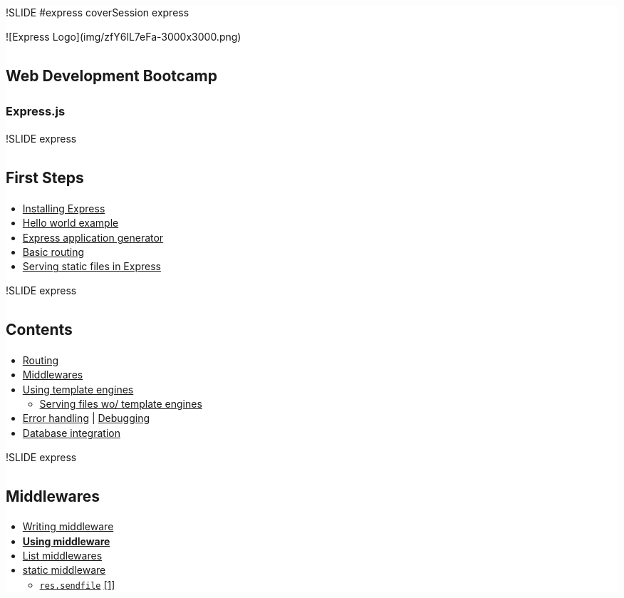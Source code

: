 

!SLIDE #express coverSession express

<section class="logos">
  <div class="box">
    ![Express Logo](img/zfY6lL7eFa-3000x3000.png)
  <div>
</section>

## Web Development Bootcamp
### **Express.js**

!SLIDE express

## First Steps

 - [Installing Express](http://expressjs.com/en/starter/installing.html)
 - [Hello world example](http://expressjs.com/en/starter/hello-world.html)
 - [Express application generator](http://expressjs.com/en/starter/generator.html)
 - [Basic routing](http://expressjs.com/en/starter/basic-routing.html)
 - [Serving static files in Express](https://diigo.com/08sjz4)

!SLIDE express

## Contents

- [Routing](https://diigo.com/08sjze)
- [Middlewares](#211)
- [Using template engines](http://expressjs.com/en/guide/using-template-engines.html)
  - [Serving files wo/ template engines](https://codeforgeek.com/2015/01/render-html-file-expressjs/)
- [Error handling](http://expressjs.com/en/guide/error-handling.html) | [Debugging](http://expressjs.com/en/guide/debugging.html)
- [Database integration](http://expressjs.com/en/guide/database-integration.html)

!SLIDE express

## Middlewares

- [Writing middleware](https://diigo.com/08sjzk)
- [**Using middleware**](https://diigo.com/08sla5)
- [List middlewares](https://expressjs.com/en/resources/middleware.html)
- [static middleware](http://evanhahn.com/express-dot-static-deep-dive/)
  - [`res.sendfile`](http://expressjs.com/es/4x/api.html#res.sendFile) [[1]](http://www.hacksparrow.com/how-to-server-static-html-files-in-express-js.html)
